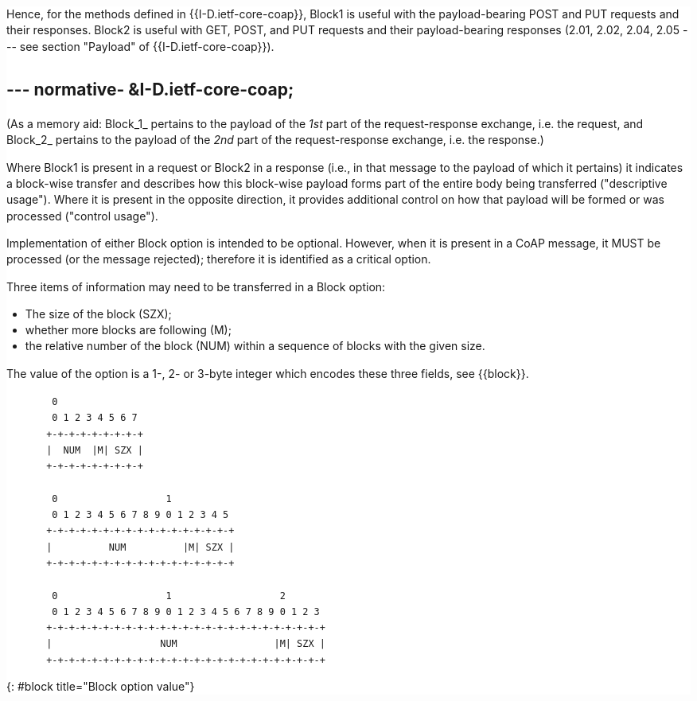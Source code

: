 Hence, for the methods defined in {{I-D.ietf-core-coap}}, Block1 is
useful with the payload-bearing POST and PUT requests and their
responses.  Block2 is useful with GET, POST, and PUT requests and
their payload-bearing responses (2.01, 2.02, 2.04, 2.05 --- see
section "Payload" of {{I-D.ietf-core-coap}}).

--- normative-
&I-D.ietf-core-coap;
---

(As a memory aid: Block_1_ pertains to the payload of the _1st_ part
of the request-response exchange, i.e. the request, and Block_2_
pertains to the payload of the _2nd_ part of the request-response
exchange, i.e. the response.)

Where Block1 is present in a request or Block2 in a response (i.e., in
that message to the payload of which it pertains) it indicates a
block-wise transfer and describes how this block-wise payload forms
part of the entire body being transferred ("descriptive usage").
Where it is present in the opposite direction, it provides additional
control on how that payload will be formed or was processed ("control usage").

Implementation of either Block option is intended to be optional.
However, when it is present in a CoAP message, it MUST be processed
(or the message rejected);
therefore it is identified as a critical option.

Three items of information may need to be transferred in a Block
option:

* The size of the block (SZX);
* whether more blocks are following (M);
* the relative number of the block (NUM) within a sequence of blocks
  with the given size.

The value of the option is a 1-, 2- or 3-byte integer which encodes
these three fields, see {{block}}.

            0
            0 1 2 3 4 5 6 7
           +-+-+-+-+-+-+-+-+
           |  NUM  |M| SZX |
           +-+-+-+-+-+-+-+-+

            0                   1
            0 1 2 3 4 5 6 7 8 9 0 1 2 3 4 5
           +-+-+-+-+-+-+-+-+-+-+-+-+-+-+-+-+
           |          NUM          |M| SZX |
           +-+-+-+-+-+-+-+-+-+-+-+-+-+-+-+-+

            0                   1                   2
            0 1 2 3 4 5 6 7 8 9 0 1 2 3 4 5 6 7 8 9 0 1 2 3
           +-+-+-+-+-+-+-+-+-+-+-+-+-+-+-+-+-+-+-+-+-+-+-+-+
           |                   NUM                 |M| SZX |
           +-+-+-+-+-+-+-+-+-+-+-+-+-+-+-+-+-+-+-+-+-+-+-+-+
{: #block title="Block option value"}
